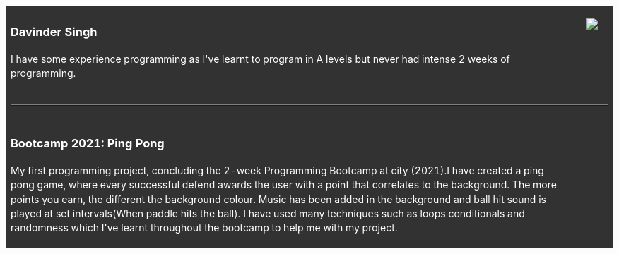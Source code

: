 
<!DOCTYPE html>
<html>

<head>
 <style type="text/css">
   body{
      background-color:rgb(50,50,50);
      color:white
   }
   a{
      color:rgb(210,210,255)
   }
   img{
      margin: 15px 15px 15px 15px
   }
   hr{
      border-top: 1px solid gray;
   }
   .infotd{
     vertical-align:top
   }
 </style>
</head>

<body style="background-color:rgb(50,50,50); color:white">
<table width= 1000px>
  <tr>
    <td class="infotd">
      <h3>Davinder Singh</h3>
      <p> I have some experience programming as I've learnt to program in A levels but never had intense 2 weeks of programming.</p> 
    </td>
    <td>
	<img src="imageofyou.png" width=300px></img>
    </td>
  </tr>
  <tr>
    <td colspan=2>
	<hr>
    </td>
  </tr>

 <tr>
  <td class="infotd">
    <h3>Bootcamp 2021: Ping Pong</h3>
    <p>
	   My first programming project, concluding the 2-week Programming Bootcamp at 
    city (2021).I have created a ping pong game, where every successful defend awards the user with a point that correlates to the background. The more points you earn, the different the background colour. Music has been added in the background and ball hit sound is played at set intervals(When paddle hits the ball). I have used many techniques such as loops conditionals and randomness which I've learnt throughout the bootcamp to help me with my project.
